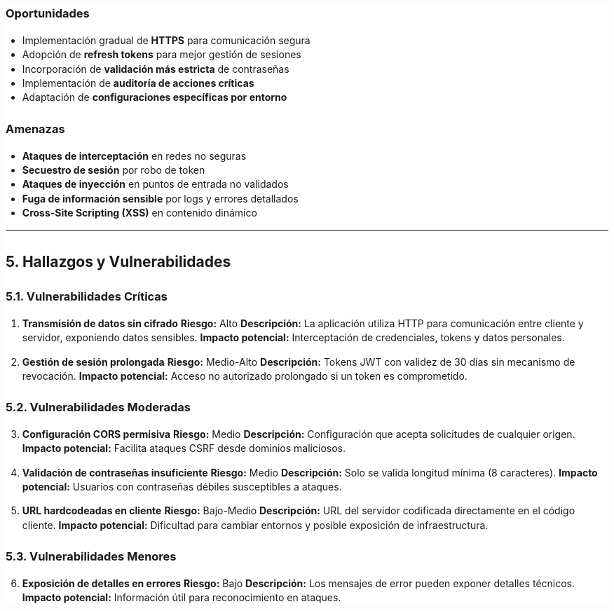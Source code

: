 ### Oportunidades

- Implementación gradual de **HTTPS** para comunicación segura
- Adopción de **refresh tokens** para mejor gestión de sesiones
- Incorporación de **validación más estricta** de contraseñas
- Implementación de **auditoría de acciones críticas**
- Adaptación de **configuraciones específicas por entorno**

### Amenazas

- **Ataques de interceptación** en redes no seguras
- **Secuestro de sesión** por robo de token
- **Ataques de inyección** en puntos de entrada no validados
- **Fuga de información sensible** por logs y errores detallados
- **Cross-Site Scripting (XSS)** en contenido dinámico

---

## 5. Hallazgos y Vulnerabilidades

### 5.1. Vulnerabilidades Críticas

1. **Transmisión de datos sin cifrado**
   **Riesgo:** Alto
   **Descripción:** La aplicación utiliza HTTP para comunicación entre cliente y servidor, exponiendo datos sensibles.
   **Impacto potencial:** Interceptación de credenciales, tokens y datos personales.

2. **Gestión de sesión prolongada**
   **Riesgo:** Medio-Alto
   **Descripción:** Tokens JWT con validez de 30 días sin mecanismo de revocación.
   **Impacto potencial:** Acceso no autorizado prolongado si un token es comprometido.

### 5.2. Vulnerabilidades Moderadas

3. **Configuración CORS permisiva**
   **Riesgo:** Medio
   **Descripción:** Configuración que acepta solicitudes de cualquier origen.
   **Impacto potencial:** Facilita ataques CSRF desde dominios maliciosos.

4. **Validación de contraseñas insuficiente**
   **Riesgo:** Medio
   **Descripción:** Solo se valida longitud mínima (8 caracteres).
   **Impacto potencial:** Usuarios con contraseñas débiles susceptibles a ataques.

5. **URL hardcodeadas en cliente**
   **Riesgo:** Bajo-Medio
   **Descripción:** URL del servidor codificada directamente en el código cliente.
   **Impacto potencial:** Dificultad para cambiar entornos y posible exposición de infraestructura.

### 5.3. Vulnerabilidades Menores

6. **Exposición de detalles en errores**
   **Riesgo:** Bajo
   **Descripción:** Los mensajes de error pueden exponer detalles técnicos.
   **Impacto potencial:** Información útil para reconocimiento en ataques.
